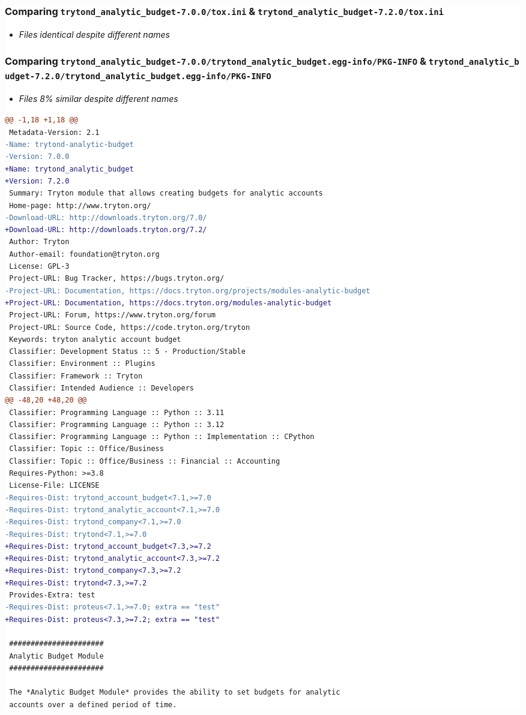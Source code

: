 ### Comparing `trytond_analytic_budget-7.0.0/tox.ini` & `trytond_analytic_budget-7.2.0/tox.ini`

 * *Files identical despite different names*

### Comparing `trytond_analytic_budget-7.0.0/trytond_analytic_budget.egg-info/PKG-INFO` & `trytond_analytic_budget-7.2.0/trytond_analytic_budget.egg-info/PKG-INFO`

 * *Files 8% similar despite different names*

```diff
@@ -1,18 +1,18 @@
 Metadata-Version: 2.1
-Name: trytond-analytic-budget
-Version: 7.0.0
+Name: trytond_analytic_budget
+Version: 7.2.0
 Summary: Tryton module that allows creating budgets for analytic accounts
 Home-page: http://www.tryton.org/
-Download-URL: http://downloads.tryton.org/7.0/
+Download-URL: http://downloads.tryton.org/7.2/
 Author: Tryton
 Author-email: foundation@tryton.org
 License: GPL-3
 Project-URL: Bug Tracker, https://bugs.tryton.org/
-Project-URL: Documentation, https://docs.tryton.org/projects/modules-analytic-budget
+Project-URL: Documentation, https://docs.tryton.org/modules-analytic-budget
 Project-URL: Forum, https://www.tryton.org/forum
 Project-URL: Source Code, https://code.tryton.org/tryton
 Keywords: tryton analytic account budget
 Classifier: Development Status :: 5 - Production/Stable
 Classifier: Environment :: Plugins
 Classifier: Framework :: Tryton
 Classifier: Intended Audience :: Developers
@@ -48,20 +48,20 @@
 Classifier: Programming Language :: Python :: 3.11
 Classifier: Programming Language :: Python :: 3.12
 Classifier: Programming Language :: Python :: Implementation :: CPython
 Classifier: Topic :: Office/Business
 Classifier: Topic :: Office/Business :: Financial :: Accounting
 Requires-Python: >=3.8
 License-File: LICENSE
-Requires-Dist: trytond_account_budget<7.1,>=7.0
-Requires-Dist: trytond_analytic_account<7.1,>=7.0
-Requires-Dist: trytond_company<7.1,>=7.0
-Requires-Dist: trytond<7.1,>=7.0
+Requires-Dist: trytond_account_budget<7.3,>=7.2
+Requires-Dist: trytond_analytic_account<7.3,>=7.2
+Requires-Dist: trytond_company<7.3,>=7.2
+Requires-Dist: trytond<7.3,>=7.2
 Provides-Extra: test
-Requires-Dist: proteus<7.1,>=7.0; extra == "test"
+Requires-Dist: proteus<7.3,>=7.2; extra == "test"
 
 ######################
 Analytic Budget Module
 ######################
 
 The *Analytic Budget Module* provides the ability to set budgets for analytic
 accounts over a defined period of time.
```

